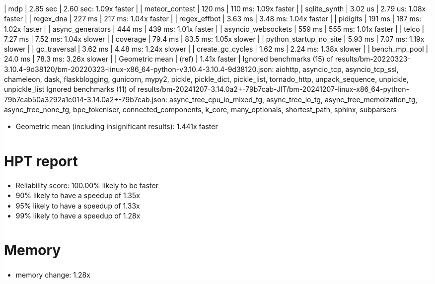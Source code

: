 | mdp                      | 2.85 sec                                               | 2.60 sec: 1.09x faster                                                 |
| meteor_contest           | 120 ms                                                 | 110 ms: 1.09x faster                                                   |
| sqlite_synth             | 3.02 us                                                | 2.79 us: 1.08x faster                                                  |
| regex_dna                | 227 ms                                                 | 217 ms: 1.04x faster                                                   |
| regex_effbot             | 3.63 ms                                                | 3.48 ms: 1.04x faster                                                  |
| pidigits                 | 191 ms                                                 | 187 ms: 1.02x faster                                                   |
| async_generators         | 444 ms                                                 | 439 ms: 1.01x faster                                                   |
| asyncio_websockets       | 559 ms                                                 | 555 ms: 1.01x faster                                                   |
| telco                    | 7.27 ms                                                | 7.52 ms: 1.04x slower                                                  |
| coverage                 | 79.4 ms                                                | 83.5 ms: 1.05x slower                                                  |
| python_startup_no_site   | 5.93 ms                                                | 7.07 ms: 1.19x slower                                                  |
| gc_traversal             | 3.62 ms                                                | 4.48 ms: 1.24x slower                                                  |
| create_gc_cycles         | 1.62 ms                                                | 2.24 ms: 1.38x slower                                                  |
| bench_mp_pool            | 24.0 ms                                                | 78.3 ms: 3.26x slower                                                  |
| Geometric mean           | (ref)                                                  | 1.41x faster                                                           |
Ignored benchmarks (15) of results/bm-20220323-3.10.4-9d38120/bm-20220323-linux-x86_64-python-v3.10.4-3.10.4-9d38120.json: aiohttp, asyncio_tcp, asyncio_tcp_ssl, chameleon, dask, flaskblogging, gunicorn, mypy2, pickle, pickle_dict, pickle_list, tornado_http, unpack_sequence, unpickle, unpickle_list
Ignored benchmarks (11) of results/bm-20241207-3.14.0a2+-79b7cab-JIT/bm-20241207-linux-x86_64-python-79b7cab50a3292a1c014-3.14.0a2+-79b7cab.json: async_tree_cpu_io_mixed_tg, async_tree_io_tg, async_tree_memoization_tg, async_tree_none_tg, bpe_tokeniser, connected_components, k_core, many_optionals, shortest_path, sphinx, subparsers

- Geometric mean (including insignificant results): 1.441x faster

# HPT report

- Reliability score: 100.00% likely to be faster
- 90% likely to have a speedup of 1.35x
- 95% likely to have a speedup of 1.33x
- 99% likely to have a speedup of 1.28x

# Memory
- memory change: 1.28x
